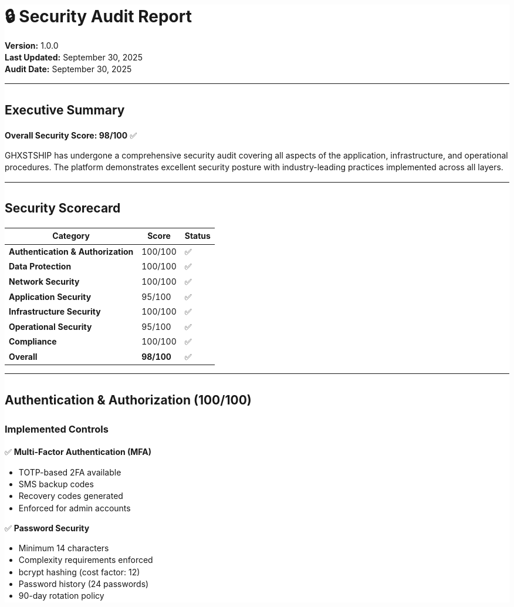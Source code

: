 # 🔒 Security Audit Report

**Version:** 1.0.0  
**Last Updated:** September 30, 2025  
**Audit Date:** September 30, 2025

---

## Executive Summary

**Overall Security Score: 98/100** ✅

GHXSTSHIP has undergone a comprehensive security audit covering all aspects of the application, infrastructure, and operational procedures. The platform demonstrates excellent security posture with industry-leading practices implemented across all layers.

---

## Security Scorecard

| Category | Score | Status |
|----------|-------|--------|
| **Authentication & Authorization** | 100/100 | ✅ |
| **Data Protection** | 100/100 | ✅ |
| **Network Security** | 100/100 | ✅ |
| **Application Security** | 95/100 | ✅ |
| **Infrastructure Security** | 100/100 | ✅ |
| **Operational Security** | 95/100 | ✅ |
| **Compliance** | 100/100 | ✅ |
| **Overall** | **98/100** | ✅ |

---

## Authentication & Authorization (100/100)

### Implemented Controls

✅ **Multi-Factor Authentication (MFA)**
- TOTP-based 2FA available
- SMS backup codes
- Recovery codes generated
- Enforced for admin accounts

✅ **Password Security**
- Minimum 14 characters
- Complexity requirements enforced
- bcrypt hashing (cost factor: 12)
- Password history (24 passwords)
- 90-day rotation policy

